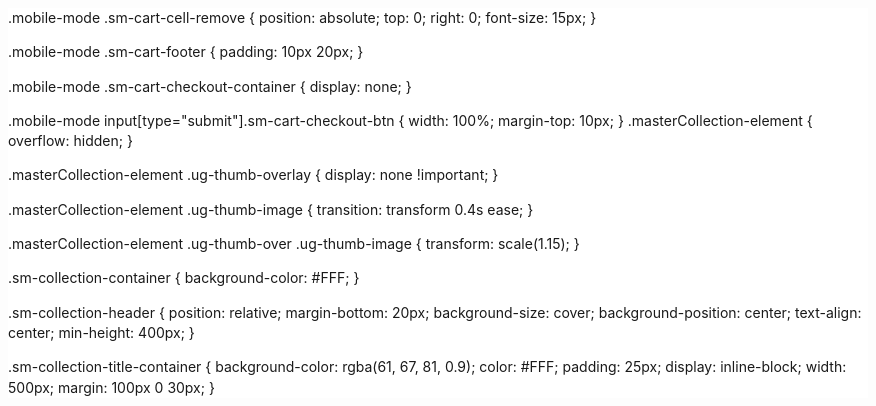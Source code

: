 .mobile-mode .sm-cart-cell-remove {
	position: absolute;
    top: 0;
    right: 0;
    font-size: 15px;
}

.mobile-mode .sm-cart-footer {
	padding: 10px 20px;
}

.mobile-mode .sm-cart-checkout-container {
	display: none;
}

.mobile-mode input[type="submit"].sm-cart-checkout-btn {
	width: 100%;
    margin-top: 10px;
}
.masterCollection-element {
	overflow: hidden;
}

.masterCollection-element .ug-thumb-overlay {
	display: none !important;
}

.masterCollection-element .ug-thumb-image {
	transition: transform 0.4s ease;
}

.masterCollection-element .ug-thumb-over .ug-thumb-image {
	transform: scale(1.15);
}

.sm-collection-container {
	background-color: #FFF;
}

.sm-collection-header {
	position: relative;
	margin-bottom: 20px;
	background-size: cover;
	background-position: center;
	text-align: center;
	min-height: 400px;
}

.sm-collection-title-container {
	background-color: rgba(61, 67, 81, 0.9);
    color: #FFF;
    padding: 25px;
    display: inline-block;
    width: 500px;
		margin: 100px 0 30px;
}
